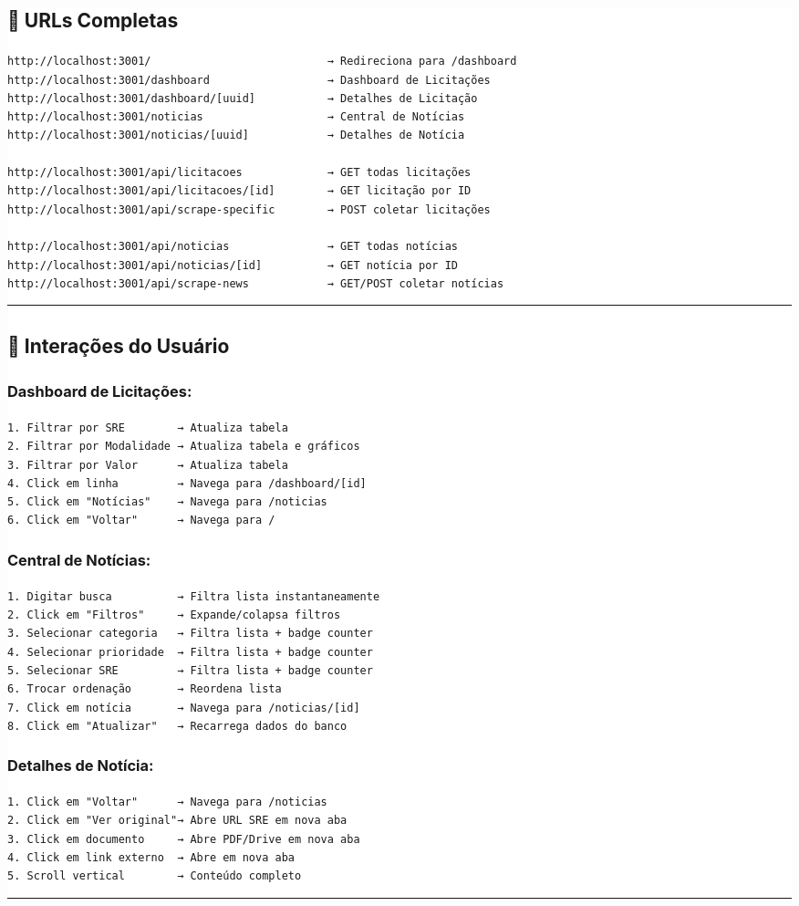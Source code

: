 
## 🔗 URLs Completas

```
http://localhost:3001/                           → Redireciona para /dashboard
http://localhost:3001/dashboard                  → Dashboard de Licitações
http://localhost:3001/dashboard/[uuid]           → Detalhes de Licitação
http://localhost:3001/noticias                   → Central de Notícias
http://localhost:3001/noticias/[uuid]            → Detalhes de Notícia

http://localhost:3001/api/licitacoes             → GET todas licitações
http://localhost:3001/api/licitacoes/[id]        → GET licitação por ID
http://localhost:3001/api/scrape-specific        → POST coletar licitações

http://localhost:3001/api/noticias               → GET todas notícias
http://localhost:3001/api/noticias/[id]          → GET notícia por ID
http://localhost:3001/api/scrape-news            → GET/POST coletar notícias
```

---

## 📱 Interações do Usuário

### Dashboard de Licitações:
```
1. Filtrar por SRE        → Atualiza tabela
2. Filtrar por Modalidade → Atualiza tabela e gráficos
3. Filtrar por Valor      → Atualiza tabela
4. Click em linha         → Navega para /dashboard/[id]
5. Click em "Notícias"    → Navega para /noticias
6. Click em "Voltar"      → Navega para /
```

### Central de Notícias:
```
1. Digitar busca          → Filtra lista instantaneamente
2. Click em "Filtros"     → Expande/colapsa filtros
3. Selecionar categoria   → Filtra lista + badge counter
4. Selecionar prioridade  → Filtra lista + badge counter
5. Selecionar SRE         → Filtra lista + badge counter
6. Trocar ordenação       → Reordena lista
7. Click em notícia       → Navega para /noticias/[id]
8. Click em "Atualizar"   → Recarrega dados do banco
```

### Detalhes de Notícia:
```
1. Click em "Voltar"      → Navega para /noticias
2. Click em "Ver original"→ Abre URL SRE em nova aba
3. Click em documento     → Abre PDF/Drive em nova aba
4. Click em link externo  → Abre em nova aba
5. Scroll vertical        → Conteúdo completo
```

---